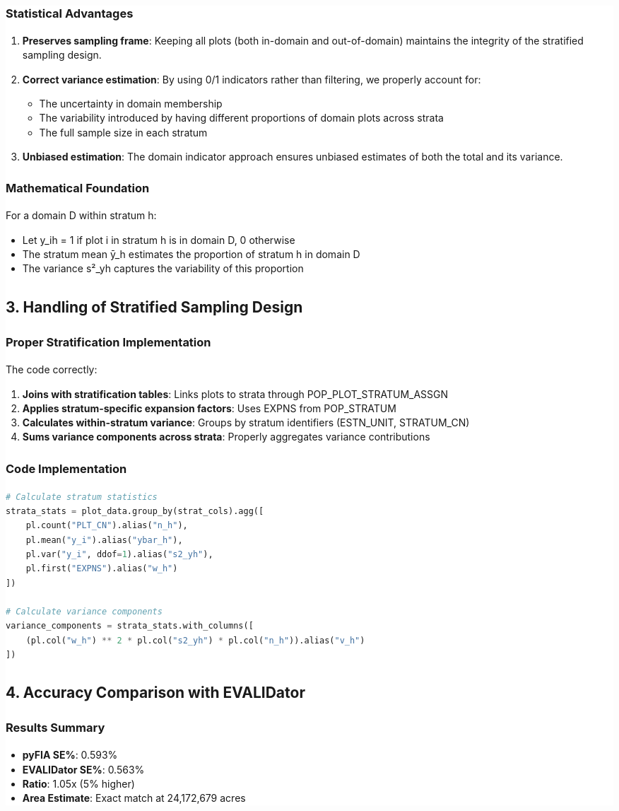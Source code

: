 ### Statistical Advantages

1. **Preserves sampling frame**: Keeping all plots (both in-domain and out-of-domain) maintains the integrity of the stratified sampling design.

2. **Correct variance estimation**: By using 0/1 indicators rather than filtering, we properly account for:
   - The uncertainty in domain membership
   - The variability introduced by having different proportions of domain plots across strata
   - The full sample size in each stratum

3. **Unbiased estimation**: The domain indicator approach ensures unbiased estimates of both the total and its variance.

### Mathematical Foundation

For a domain D within stratum h:
- Let y_ih = 1 if plot i in stratum h is in domain D, 0 otherwise
- The stratum mean ȳ_h estimates the proportion of stratum h in domain D
- The variance s²_yh captures the variability of this proportion

## 3. Handling of Stratified Sampling Design

### Proper Stratification Implementation

The code correctly:
1. **Joins with stratification tables**: Links plots to strata through POP_PLOT_STRATUM_ASSGN
2. **Applies stratum-specific expansion factors**: Uses EXPNS from POP_STRATUM
3. **Calculates within-stratum variance**: Groups by stratum identifiers (ESTN_UNIT, STRATUM_CN)
4. **Sums variance components across strata**: Properly aggregates variance contributions

### Code Implementation
```python
# Calculate stratum statistics
strata_stats = plot_data.group_by(strat_cols).agg([
    pl.count("PLT_CN").alias("n_h"),
    pl.mean("y_i").alias("ybar_h"),
    pl.var("y_i", ddof=1).alias("s2_yh"),
    pl.first("EXPNS").alias("w_h")
])

# Calculate variance components
variance_components = strata_stats.with_columns([
    (pl.col("w_h") ** 2 * pl.col("s2_yh") * pl.col("n_h")).alias("v_h")
])
```

## 4. Accuracy Comparison with EVALIDator

### Results Summary
- **pyFIA SE%**: 0.593%
- **EVALIDator SE%**: 0.563%
- **Ratio**: 1.05x (5% higher)
- **Area Estimate**: Exact match at 24,172,679 acres
